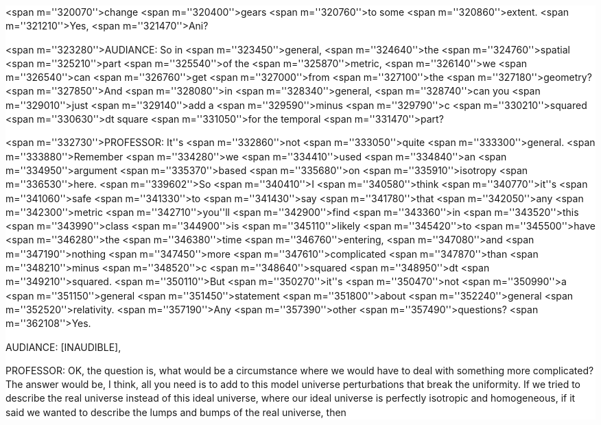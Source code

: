   <span m=''320070''>change</span> <span m=''320400''>gears</span> <span m=''320760''>to
  some</span> <span m=''320860''>extent.</span> <span m=''321210''>Yes,</span> <span
  m=''321470''>Ani?</span> </p><p><span m=''323280''>AUDIANCE: So  in</span> <span
  m=''323450''>general,</span> <span m=''324640''>the</span> <span m=''324760''>spatial</span>
  <span m=''325210''>part</span> <span m=''325540''>of  the</span> <span m=''325870''>metric,</span>
  <span m=''326140''>we</span> <span m=''326540''>can</span> <span m=''326760''>get</span>
  <span m=''327000''>from</span> <span m=''327100''>the</span> <span m=''327180''>geometry?</span>
  <span m=''327850''>And</span> <span m=''328080''>in</span> <span m=''328340''>general,</span>
  <span m=''328740''>can you</span> <span m=''329010''>just</span> <span m=''329140''>add
  a</span> <span m=''329590''>minus</span> <span m=''329790''>c</span> <span m=''330210''>squared</span>
  <span m=''330630''>dt square</span> <span m=''331050''>for  the temporal</span>
  <span m=''331470''>part?</span> </p><p><span m=''332730''>PROFESSOR: It''s</span>
  <span m=''332860''>not</span> <span m=''333050''>quite</span> <span m=''333300''>general.</span>
  <span m=''333880''>Remember</span> <span m=''334280''>we</span> <span m=''334410''>used</span>
  <span m=''334840''>an</span> <span m=''334950''>argument</span> <span m=''335370''>based</span>
  <span m=''335680''>on</span> <span m=''335910''>isotropy</span> <span m=''336530''>here.</span>
  <span m=''339602''>So</span> <span m=''340410''>I</span> <span m=''340580''>think</span>
  <span m=''340770''>it''s</span> <span m=''341060''>safe</span> <span m=''341330''>to</span>
  <span m=''341430''>say</span> <span m=''341780''>that</span> <span m=''342050''>any</span>
  <span m=''342300''>metric</span> <span m=''342710''>you''ll</span> <span m=''342900''>find</span>
  <span m=''343360''>in</span> <span m=''343520''>this</span> <span m=''343990''>class</span>
  <span m=''344900''>is</span> <span m=''345110''>likely</span> <span m=''345420''>to</span>
  <span m=''345500''>have</span> <span m=''346280''>the</span> <span m=''346380''>time</span>
  <span m=''346760''>entering,</span> <span m=''347080''>and</span> <span m=''347190''>nothing</span>
  <span m=''347450''>more</span> <span m=''347610''>complicated</span> <span m=''347870''>than</span>
  <span m=''348210''>minus</span> <span m=''348520''>c</span> <span m=''348640''>squared</span>
  <span m=''348950''>dt</span> <span m=''349210''>squared.</span> <span m=''350110''>But</span>
  <span m=''350270''>it''s</span> <span m=''350470''>not</span> <span m=''350990''>a</span>
  <span m=''351150''>general</span> <span m=''351450''>statement</span> <span m=''351800''>about</span>
  <span m=''352240''>general</span> <span m=''352520''>relativity.</span> <span m=''357190''>Any</span>
  <span m=''357390''>other</span> <span m=''357490''>questions?</span> <span m=''362108''>Yes.</span>
  </p><p><span m=''362589''>AUDIANCE: [INAUDIBLE],</span> </p><p><span m=''371970''>PROFESSOR:
  OK,</span> <span m=''372500''>the</span> <span m=''372630''>question is,</span>
  <span m=''372940''>what</span> <span m=''373540''>would</span> <span m=''373770''>be</span>
  <span m=''373900''>a</span> <span m=''373960''>circumstance</span> <span m=''374520''>where</span>
  <span m=''374680''>we</span> <span m=''374910''>would</span> <span m=''375000''>have</span>
  <span m=''375210''>to</span> <span m=''375520''>deal</span> <span m=''375720''>with</span>
  <span m=''375850''>something</span> <span m=''376050''>more</span> <span m=''376190''>complicated?</span>
  <span m=''377470''>The</span> <span m=''377620''>answer</span> <span m=''377870''>would</span>
  <span m=''377960''>be,</span> <span m=''378120''>I think,</span> <span m=''378760''>all</span>
  <span m=''379000''>you</span> <span m=''379110''>need</span> <span m=''379670''>is</span>
  <span m=''380240''>to</span> <span m=''381590''>add</span> <span m=''382310''>to</span>
  <span m=''382660''>this</span> <span m=''382950''>model</span> <span m=''383340''>universe</span>
  <span m=''384950''>perturbations</span> <span m=''385840''>that</span> <span m=''386220''>break</span>
  <span m=''386690''>the</span> <span m=''386790''>uniformity.</span> <span m=''387910''>If</span>
  <span m=''388030''>we</span> <span m=''388140''>tried</span> <span m=''388390''>to</span>
  <span m=''388480''>describe</span> <span m=''388840''>the</span> <span m=''388940''>real</span>
  <span m=''389150''>universe</span> <span m=''389740''>instead</span> <span m=''390080''>of</span>
  <span m=''390150''>this</span> <span m=''390330''>ideal</span> <span m=''390720''>universe,</span>
  <span m=''391710''>where our</span> <span m=''392090''>ideal</span> <span m=''392400''>universe</span>
  <span m=''392860''>is</span> <span m=''392950''>perfectly</span> <span m=''393350''>isotropic</span>
  <span m=''393870''>and</span> <span m=''393950''>homogeneous,</span> <span m=''395110''>if</span>
  <span m=''395260''>it</span> <span m=''395305''>said</span> <span m=''395580''>we</span>
  <span m=''395750''>wanted</span> <span m=''396030''>to</span> <span m=''396120''>describe</span>
  <span m=''396580''>the</span> <span m=''396680''>lumps</span> <span m=''396980''>and</span>
  <span m=''397090''>bumps</span> <span m=''397440''>of</span> <span m=''397530''>the</span>
  <span m=''397620''>real</span> <span m=''397820''>universe,</span> <span m=''398910''>then</span>